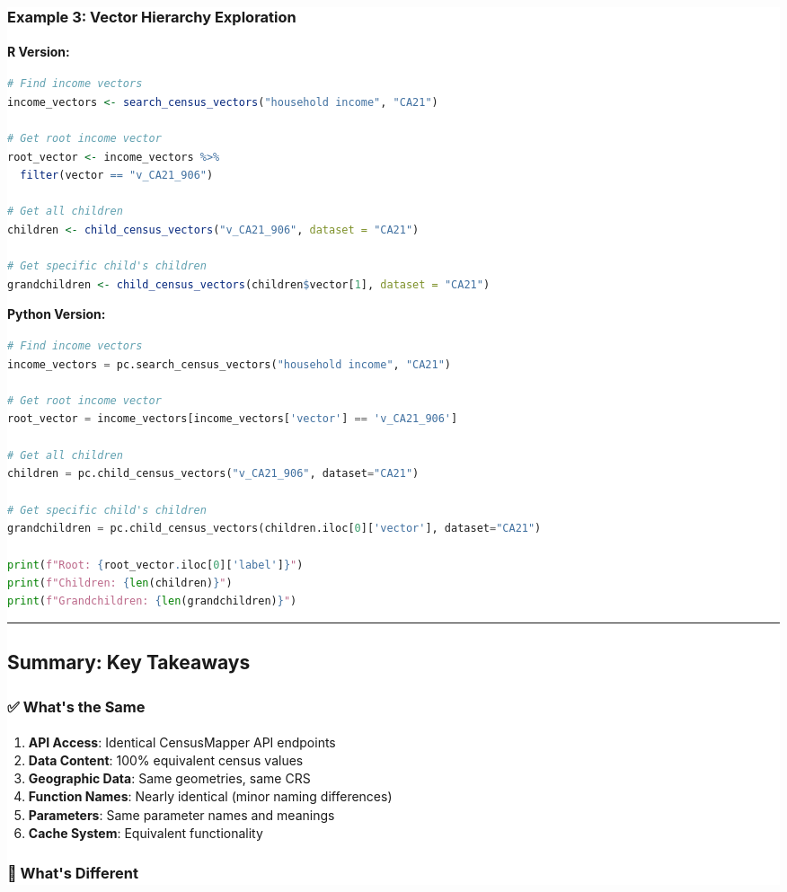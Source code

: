 ### Example 3: Vector Hierarchy Exploration

**R Version:**
```r
# Find income vectors
income_vectors <- search_census_vectors("household income", "CA21")

# Get root income vector
root_vector <- income_vectors %>%
  filter(vector == "v_CA21_906")

# Get all children
children <- child_census_vectors("v_CA21_906", dataset = "CA21")

# Get specific child's children
grandchildren <- child_census_vectors(children$vector[1], dataset = "CA21")
```

**Python Version:**
```python
# Find income vectors
income_vectors = pc.search_census_vectors("household income", "CA21")

# Get root income vector
root_vector = income_vectors[income_vectors['vector'] == 'v_CA21_906']

# Get all children
children = pc.child_census_vectors("v_CA21_906", dataset="CA21")

# Get specific child's children
grandchildren = pc.child_census_vectors(children.iloc[0]['vector'], dataset="CA21")

print(f"Root: {root_vector.iloc[0]['label']}")
print(f"Children: {len(children)}")
print(f"Grandchildren: {len(grandchildren)}")
```

---

## Summary: Key Takeaways

### ✅ What's the Same

1. **API Access**: Identical CensusMapper API endpoints
2. **Data Content**: 100% equivalent census values
3. **Geographic Data**: Same geometries, same CRS
4. **Function Names**: Nearly identical (minor naming differences)
5. **Parameters**: Same parameter names and meanings
6. **Cache System**: Equivalent functionality

### 🔄 What's Different
